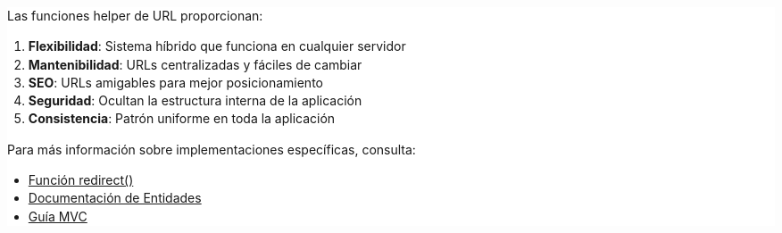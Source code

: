 Las funciones helper de URL proporcionan:

1. **Flexibilidad**: Sistema híbrido que funciona en cualquier servidor
2. **Mantenibilidad**: URLs centralizadas y fáciles de cambiar
3. **SEO**: URLs amigables para mejor posicionamiento
4. **Seguridad**: Ocultan la estructura interna de la aplicación
5. **Consistencia**: Patrón uniforme en toda la aplicación

Para más información sobre implementaciones específicas, consulta:
- [Función redirect()](redirect.md)
- [Documentación de Entidades](04-entities/)
- [Guía MVC](02-mvc-pattern.md) 